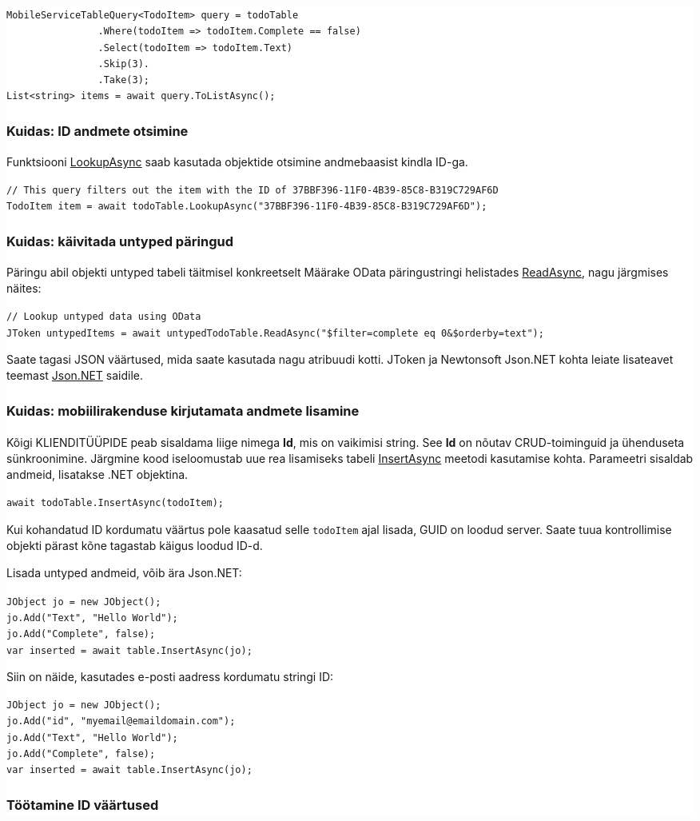     MobileServiceTableQuery<TodoItem> query = todoTable
                    .Where(todoItem => todoItem.Complete == false)
                    .Select(todoItem => todoItem.Text)
                    .Skip(3).
                    .Take(3);
    List<string> items = await query.ToListAsync();

### <a name="lookingup"></a>Kuidas: ID andmete otsimine

Funktsiooni [LookupAsync] saab kasutada objektide otsimine andmebaasist kindla ID-ga.

    // This query filters out the item with the ID of 37BBF396-11F0-4B39-85C8-B319C729AF6D
    TodoItem item = await todoTable.LookupAsync("37BBF396-11F0-4B39-85C8-B319C729AF6D");

### <a name="untypedqueries"></a>Kuidas: käivitada untyped päringud

Päringu abil objekti untyped tabeli täitmisel konkreetselt Määrake OData päringustringi helistades [ReadAsync], nagu järgmises näites:

    // Lookup untyped data using OData
    JToken untypedItems = await untypedTodoTable.ReadAsync("$filter=complete eq 0&$orderby=text");

Saate tagasi JSON väärtused, mida saate kasutada nagu atribuudi kotti. JToken ja Newtonsoft Json.NET kohta leiate lisateavet teemast [Json.NET] saidile.

### <a name="inserting"></a>Kuidas: mobiilirakenduse kirjutamata andmete lisamine

Kõigi KLIENDITÜÜPIDE peab sisaldama liige nimega **Id**, mis on vaikimisi string. See **Id** on nõutav CRUD-toiminguid ja ühenduseta sünkroonimine. Järgmine kood iseloomustab uue rea lisamiseks tabeli [InsertAsync] meetodi kasutamise kohta. Parameetri sisaldab andmeid, lisatakse .NET objektina.

    await todoTable.InsertAsync(todoItem);

Kui kohandatud ID kordumatu väärtus pole kaasatud selle `todoItem` ajal lisada, GUID on loodud server.
Saate tuua kontrollimise objekti pärast kõne tagastab käigus loodud ID-d.

Lisada untyped andmeid, võib ära Json.NET:

    JObject jo = new JObject();
    jo.Add("Text", "Hello World");
    jo.Add("Complete", false);
    var inserted = await table.InsertAsync(jo);

Siin on näide, kasutades e-posti aadress kordumatu stringi ID:

    JObject jo = new JObject();
    jo.Add("id", "myemail@emaildomain.com");
    jo.Add("Text", "Hello World");
    jo.Add("Complete", false);
    var inserted = await table.InsertAsync(jo);

### <a name="working-with-id-values"></a>Töötamine ID väärtused


[1]: app-service-mobile-windows-store-dotnet-get-started.md
[2]: app-service-mobile-dotnet-backend-how-to-use-server-sdk.md
[3]: app-service-mobile-node-backend-how-to-use-server-sdk.md
[4]: https://msdn.microsoft.com/en-us/library/azure/mt419521(v=azure.10).aspx
[5]: https://github.com/Azure-Samples
[6]: http://www.newtonsoft.com/json/help/html/Properties_T_Newtonsoft_Json_JsonPropertyAttribute.htm
[7]: app-service-mobile-dotnet-backend-how-to-use-server-sdk.md#how-to-define-a-table-controller
[8]: app-service-mobile-node-backend-how-to-use-server-sdk.md#TableOperations
[9]: https://www.nuget.org/packages/Microsoft.Azure.Mobile.Client/
[10]: http://www.symbolsource.org/
[11]: http://www.symbolsource.org/Public/Wiki/Using
[12]: https://msdn.microsoft.com/en-us/library/azure/microsoft.windowsazure.mobileservices.mobileserviceclient(v=azure.10).aspx
[Rakenduse lisamiseks autentimine]: app-service-mobile-windows-store-dotnet-get-started-users.md
[Ühenduseta sünkroonimise Azure mobiilirakendused]: app-service-mobile-offline-data-sync.md
[Tõuketeatiste lisamiseks rakenduse]: app-service-mobile-windows-store-dotnet-get-started-push.md
[Rakenduse kasutamiseks Microsofti kontole sisselogimine registreerimine]: app-service-mobile-how-to-configure-microsoft-authentication.md
[Kuidas konfigureerida rakenduse teenus Active Directory login]: app-service-mobile-how-to-configure-active-directory-authentication.md
[MobileServiceCollection]: https://msdn.microsoft.com/en-us/library/azure/dn250636(v=azure.10).aspx
[MobileServiceIncrementalLoadingCollection]: https://msdn.microsoft.com/en-us/library/azure/dn268408(v=azure.10).aspx
[MobileServiceAuthenticationProvider]: http://msdn.microsoft.com/library/windowsazure/microsoft.windowsazure.mobileservices.mobileserviceauthenticationprovider(v=azure.10).aspx
[MobileServiceUser]: http://msdn.microsoft.com/library/windowsazure/microsoft.windowsazure.mobileservices.mobileserviceuser(v=azure.10).aspx
[MobileServiceAuthenticationToken]: http://msdn.microsoft.com/library/windowsazure/microsoft.windowsazure.mobileservices.mobileserviceuser.mobileserviceauthenticationtoken(v=azure.10).aspx
[GetTable]: https://msdn.microsoft.com/en-us/library/azure/jj554275(v=azure.10).aspx
[loob viite untyped tabelisse]: https://msdn.microsoft.com/en-us/library/azure/jj554278(v=azure.10).aspx
[DeleteAsync]: https://msdn.microsoft.com/en-us/library/azure/dn296407(v=azure.10).aspx
[IncludeTotalCount]: https://msdn.microsoft.com/en-us/library/azure/dn250560(v=azure.10).aspx
[InsertAsync]: https://msdn.microsoft.com/en-us/library/azure/dn296400(v=azure.10).aspx
[InvokeApiAsync]: https://msdn.microsoft.com/en-us/library/azure/dn268343(v=azure.10).aspx
[LoginAsync]: https://msdn.microsoft.com/en-us/library/azure/dn296411(v=azure.10).aspx
[LookupAsync]: https://msdn.microsoft.com/en-us/library/azure/jj871654(v=azure.10).aspx
[OrderBy]: https://msdn.microsoft.com/en-us/library/azure/dn250572(v=azure.10).aspx
[OrderByDescending]: https://msdn.microsoft.com/en-us/library/azure/dn250568(v=azure.10).aspx
[ReadAsync]: https://msdn.microsoft.com/en-us/library/azure/mt691741(v=azure.10).aspx
[Tegemine]: https://msdn.microsoft.com/en-us/library/azure/dn250574(v=azure.10).aspx
[Valige]: https://msdn.microsoft.com/en-us/library/azure/dn250569(v=azure.10).aspx
[Jäta]: https://msdn.microsoft.com/en-us/library/azure/dn250573(v=azure.10).aspx
[UpdateAsync]: https://msdn.microsoft.com/en-us/library/azure/dn250536.(v=azure.10)aspx
[Kasutajanimi]: http://msdn.microsoft.com/library/windowsazure/microsoft.windowsazure.mobileservices.mobileserviceuser.userid(v=azure.10).aspx
[Kui]: https://msdn.microsoft.com/en-us/library/azure/dn250579(v=azure.10).aspx
[Azure'i portaal]: https://portal.azure.com/
[Azure'i klassikaline portaal]: https://manage.windowsazure.com/
[EnableQueryAttribute]: https://msdn.microsoft.com/library/system.web.http.odata.enablequeryattribute.aspx
[Guid.NewGuid]: https://msdn.microsoft.com/en-us/library/system.guid.newguid(v=vs.110).aspx
[ISupportIncrementalLoading]: http://msdn.microsoft.com/library/windows/apps/Hh701916.aspx
[Windowsi Arenduskeskus]: https://dev.windows.com/en-us/overview
[DelegatingHandler]: https://msdn.microsoft.com/library/system.net.http.delegatinghandler(v=vs.110).aspx
[Windows Live'i SDK]: https://msdn.microsoft.com/en-us/library/bb404787.aspx
[PasswordVault]: http://msdn.microsoft.com/library/windows/apps/windows.security.credentials.passwordvault.aspx
[ProtectedData]: http://msdn.microsoft.com/library/system.security.cryptography.protecteddata%28VS.95%29.aspx
[Teatis jaoturi API-d]: https://msdn.microsoft.com/library/azure/dn495101.aspx
[Mobiilirakenduste failide näidis]: https://github.com/Azure-Samples/app-service-mobile-dotnet-todo-list-files
[LoggingHandler]: https://github.com/Azure-Samples/app-service-mobile-dotnet-todo-list-files/blob/master/src/client/MobileAppsFilesSample/Helpers/LoggingHandler.cs#L63
[OData v3 dokumentatsioon]: http://www.odata.org/documentation/odata-version-3-0/
[Viiuldaja]: http://www.telerik.com/fiddler
[Json.NET]: http://www.newtonsoft.com/json
[Xamarin.Auth]: https://components.xamarin.com/view/xamarin.auth/
[AuthStore.cs]: (https://github.com/azure-appservice-samples/ContosoMoments/blob/dev/src/Mobile/ContosoMoments/Helpers/AuthStore.cs)
[ContosoMoments foto ühiskasutuse näidis]: https://github.com/azure-appservice-samples/ContosoMoments